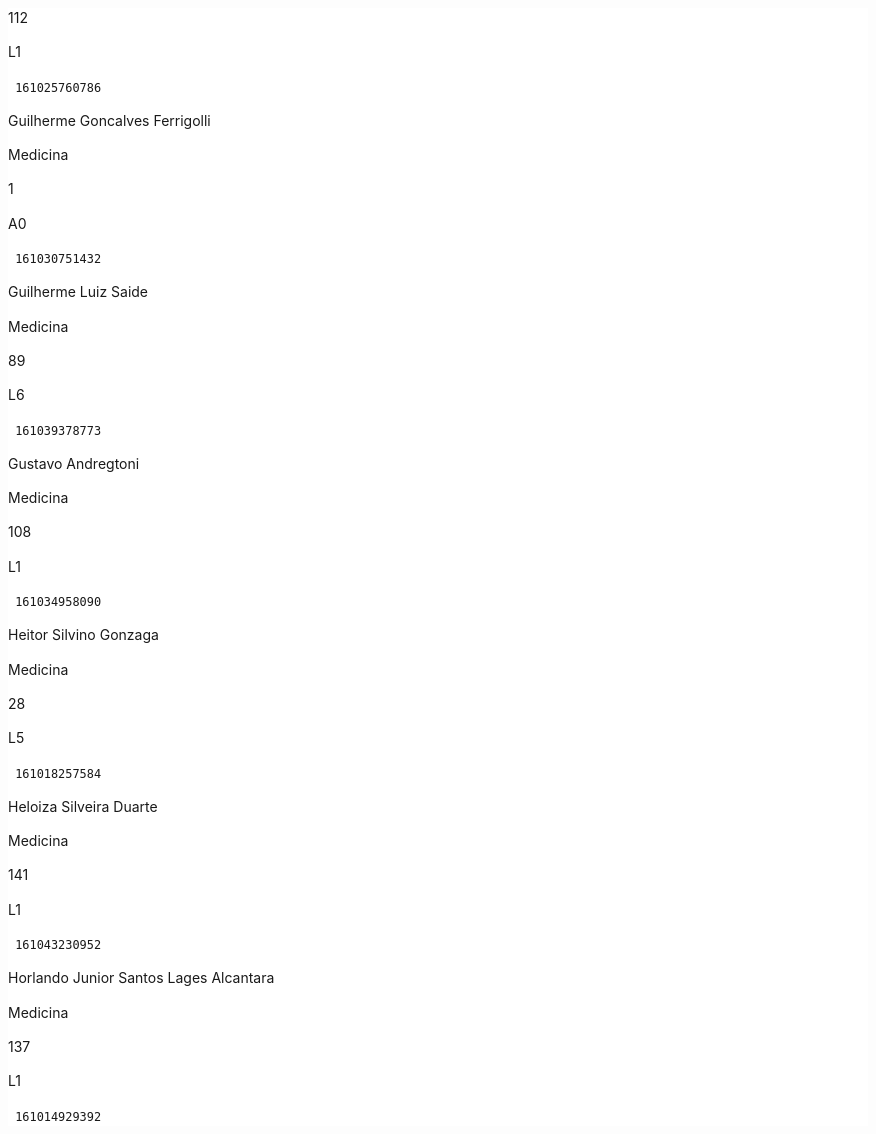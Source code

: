    112

   L1

     161025760786

   Guilherme Goncalves Ferrigolli

   Medicina

   1

   A0

     161030751432

   Guilherme Luiz Saide

   Medicina

   89

   L6

     161039378773

   Gustavo Andregtoni

   Medicina

   108

   L1

     161034958090

   Heitor Silvino Gonzaga

   Medicina

   28

   L5

     161018257584

   Heloiza Silveira Duarte

   Medicina

   141

   L1

     161043230952

   Horlando Junior Santos Lages Alcantara

   Medicina

   137

   L1

     161014929392
